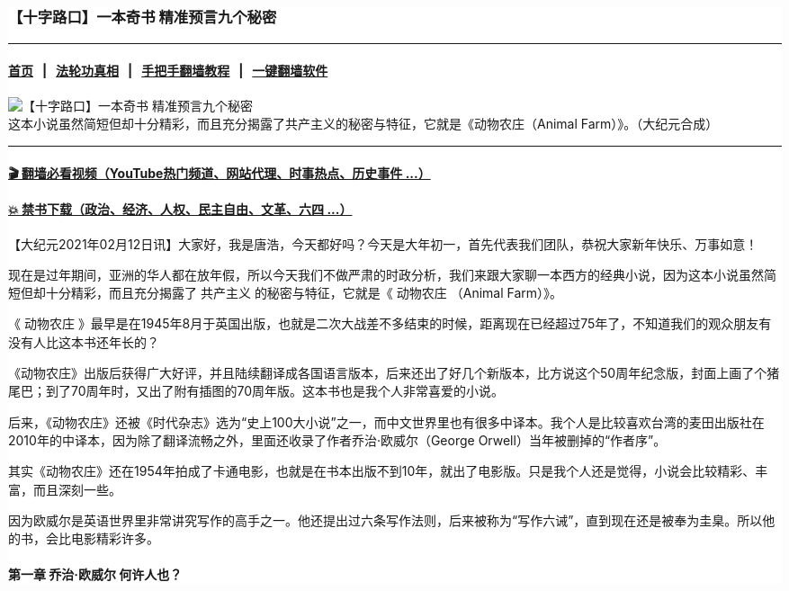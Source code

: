 ### 【十字路口】一本奇书 精准预言九个秘密
------------------------

#### [首页](https://github.com/gfw-breaker/banned-news3/blob/master/README.md) &nbsp;&nbsp;|&nbsp;&nbsp; [法轮功真相](https://github.com/begood0513/basic/blob/master/README.md)  &nbsp;&nbsp;|&nbsp;&nbsp; [手把手翻墙教程](https://github.com/gfw-breaker/guides/wiki)  &nbsp;&nbsp;|&nbsp;&nbsp; [一键翻墙软件](https://github.com/gfw-breaker/nogfw/blob/master/README.md)  



<div><img alt="【十字路口】一本奇书 精准预言九个秘密" class="attachment-djy_600_400 size-djy_600_400 wp-post-image" src="https://i.epochtimes.com/assets/uploads/2021/02/download-20-600x400.jpg"/>
<div class="caption">
 这本小说虽然简短但却十分精彩，而且充分揭露了共产主义的秘密与特征，它就是《动物农庄（Animal Farm）》。（大纪元合成）
</div></div><hr/>

#### [ 🎬  翻墙必看视频（YouTube热门频道、网站代理、时事热点、历史事件 ...）](https://github.com/gfw-breaker/links/blob/master/banned.md)

#### [ 💥  禁书下载（政治、经济、人权、民主自由、文革、六四 ...）](https://github.com/gfw-breaker/books/blob/master/README.md)

<div><p>
 【大纪元2021年02月12日讯】大家好，我是唐浩，今天都好吗？今天是大年初一，首先代表我们团队，恭祝大家新年快乐、万事如意！
</p>
<p>
 现在是过年期间，亚洲的华人都在放年假，所以今天我们不做严肃的时政分析，我们来跟大家聊一本西方的经典小说，因为这本小说虽然简短但却十分精彩，而且充分揭露了
 <ok href="https://www.epochtimes.com/gb/tag/%E5%85%B1%E4%BA%A7%E4%B8%BB%E4%B9%89.html">
  共产主义
 </ok>
 的秘密与特征，它就是《
 <ok href="https://www.epochtimes.com/gb/tag/%E5%8A%A8%E7%89%A9%E5%86%9C%E5%BA%84.html">
  动物农庄
 </ok>
 （Animal Farm）》。
</p>
<p>
 <center>
 </center>
 《
 <ok href="https://www.epochtimes.com/gb/tag/%E5%8A%A8%E7%89%A9%E5%86%9C%E5%BA%84.html">
  动物农庄
 </ok>
 》最早是在1945年8月于英国出版，也就是二次大战差不多结束的时候，距离现在已经超过75年了，不知道我们的观众朋友有没有人比这本书还年长的？
</p>
<p>
 《动物农庄》出版后获得广大好评，并且陆续翻译成各国语言版本，后来还出了好几个新版本，比方说这个50周年纪念版，封面上画了个猪尾巴；到了70周年时，又出了附有插图的70周年版。这本书也是我个人非常喜爱的小说。
</p>
<p>
 后来，《动物农庄》还被《时代杂志》选为“史上100大小说”之一，而中文世界里也有很多中译本。我个人是比较喜欢台湾的麦田出版社在2010年的中译本，因为除了翻译流畅之外，里面还收录了作者乔治‧欧威尔（George Orwell）当年被删掉的“作者序”。
</p>
<p>
 其实《动物农庄》还在1954年拍成了卡通电影，也就是在书本出版不到10年，就出了电影版。只是我个人还是觉得，小说会比较精彩、丰富，而且深刻一些。
</p>
<p>
 因为欧威尔是英语世界里非常讲究写作的高手之一。他还提出过六条写作法则，后来被称为“写作六诫”，直到现在还是被奉为圭臬。所以他的书，会比电影精彩许多。
</p>
<h4>
 第一章 乔治‧欧威尔 何许人也？
</h4>
<p>
